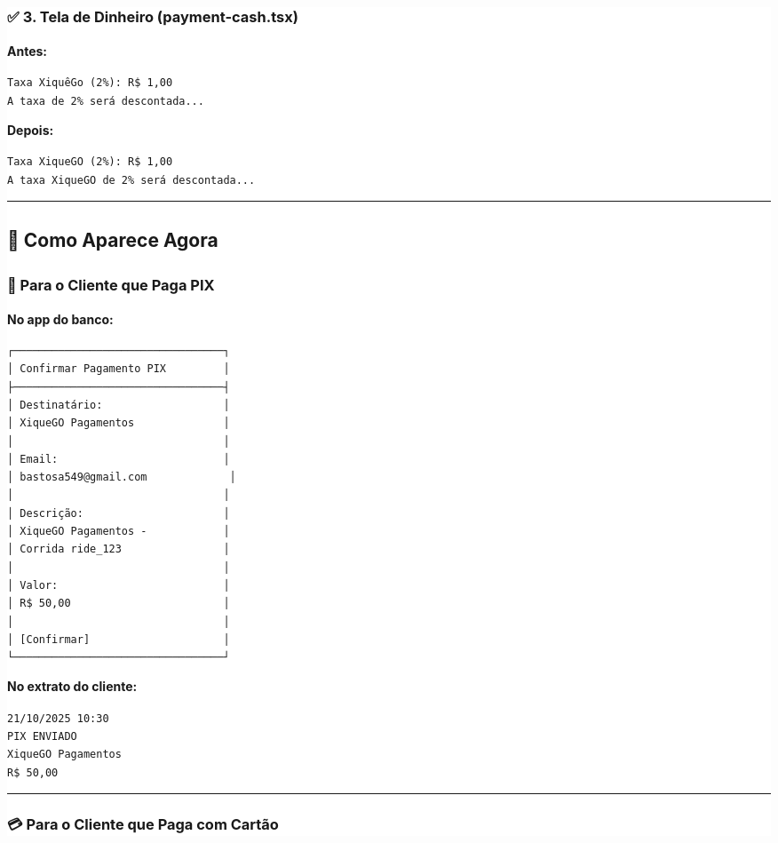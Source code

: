 
### ✅ 3. Tela de Dinheiro (payment-cash.tsx)

**Antes:**
```
Taxa XiquêGo (2%): R$ 1,00
A taxa de 2% será descontada...
```

**Depois:**
```
Taxa XiqueGO (2%): R$ 1,00
A taxa XiqueGO de 2% será descontada...
```

---

## 🎯 Como Aparece Agora

### 📱 Para o Cliente que Paga PIX

**No app do banco:**
```
┌─────────────────────────────────┐
│ Confirmar Pagamento PIX         │
├─────────────────────────────────┤
│ Destinatário:                   │
│ XiqueGO Pagamentos              │
│                                 │
│ Email:                          │
│ bastosa549@gmail.com             │
│                                 │
│ Descrição:                      │
│ XiqueGO Pagamentos -            │
│ Corrida ride_123                │
│                                 │
│ Valor:                          │
│ R$ 50,00                        │
│                                 │
│ [Confirmar]                     │
└─────────────────────────────────┘
```

**No extrato do cliente:**
```
21/10/2025 10:30
PIX ENVIADO
XiqueGO Pagamentos
R$ 50,00
```

---

### 💳 Para o Cliente que Paga com Cartão
